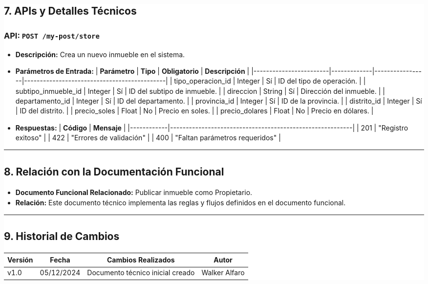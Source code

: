 
## 7. APIs y Detalles Técnicos
### API: `POST /my-post/store`
- **Descripción:** Crea un nuevo inmueble en el sistema.
- **Parámetros de Entrada:**
  | **Parámetro**          | **Tipo**    | **Obligatorio** | **Descripción**                             |
  |------------------------|-------------|-----------------|---------------------------------------------|
  | tipo_operacion_id      | Integer     | Sí              | ID del tipo de operación.                   |
  | subtipo_inmueble_id    | Integer     | Sí              | ID del subtipo de inmueble.                 |
  | direccion              | String      | Sí              | Dirección del inmueble.                     |
  | departamento_id        | Integer     | Sí              | ID del departamento.                        |
  | provincia_id           | Integer     | Sí              | ID de la provincia.                         |
  | distrito_id            | Integer     | Sí              | ID del distrito.                            |
  | precio_soles           | Float       | No              | Precio en soles.                            |
  | precio_dolares         | Float       | No              | Precio en dólares.                          |

- **Respuestas:**
  | **Código** | **Mensaje**                                              |
  |------------|----------------------------------------------------------|
  | 201        | "Registro exitoso"                                       |
  | 422        | "Errores de validación"                                  |
  | 400        | "Faltan parámetros requeridos"                           |

---

## 8. Relación con la Documentación Funcional
- **Documento Funcional Relacionado:** Publicar inmueble como Propietario.
- **Relación:** Este documento técnico implementa las reglas y flujos definidos en el documento funcional.

---

## 9. Historial de Cambios
| **Versión** | **Fecha**       | **Cambios Realizados**           | **Autor**              |
|-------------|-----------------|-----------------------------------|------------------------|
| v1.0        | 05/12/2024      | Documento técnico inicial creado | Walker Alfaro          |
